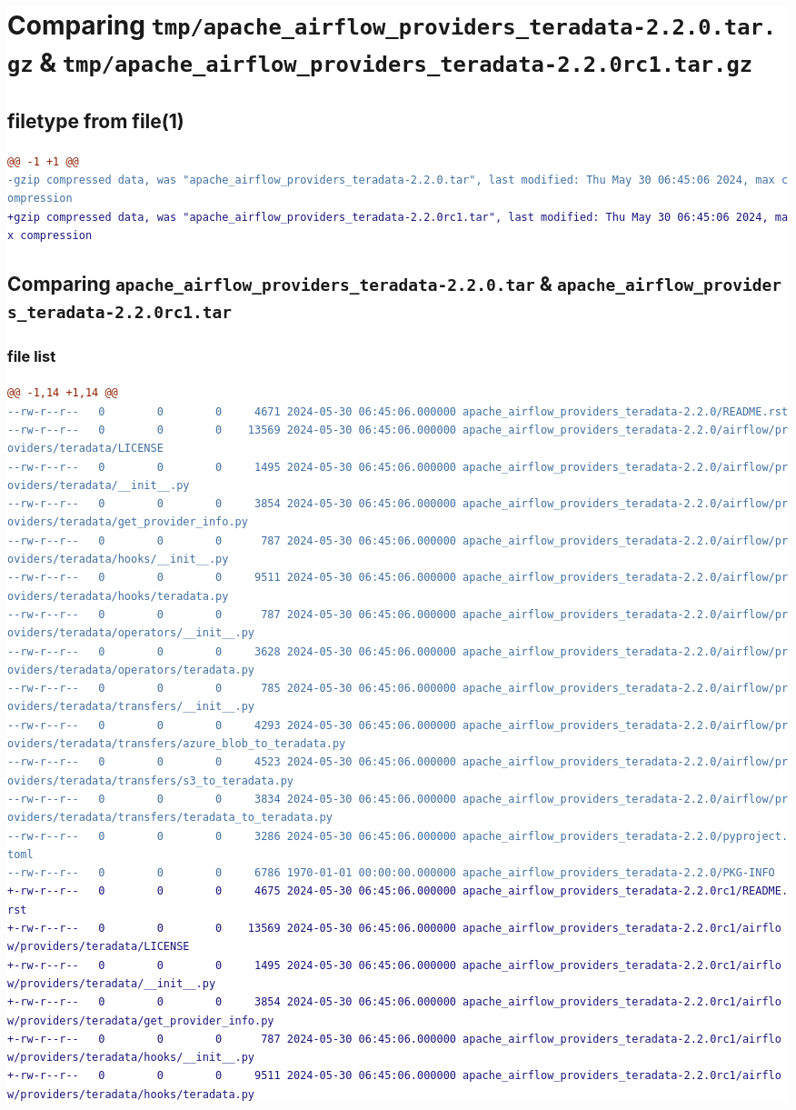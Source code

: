 # Comparing `tmp/apache_airflow_providers_teradata-2.2.0.tar.gz` & `tmp/apache_airflow_providers_teradata-2.2.0rc1.tar.gz`

## filetype from file(1)

```diff
@@ -1 +1 @@
-gzip compressed data, was "apache_airflow_providers_teradata-2.2.0.tar", last modified: Thu May 30 06:45:06 2024, max compression
+gzip compressed data, was "apache_airflow_providers_teradata-2.2.0rc1.tar", last modified: Thu May 30 06:45:06 2024, max compression
```

## Comparing `apache_airflow_providers_teradata-2.2.0.tar` & `apache_airflow_providers_teradata-2.2.0rc1.tar`

### file list

```diff
@@ -1,14 +1,14 @@
--rw-r--r--   0        0        0     4671 2024-05-30 06:45:06.000000 apache_airflow_providers_teradata-2.2.0/README.rst
--rw-r--r--   0        0        0    13569 2024-05-30 06:45:06.000000 apache_airflow_providers_teradata-2.2.0/airflow/providers/teradata/LICENSE
--rw-r--r--   0        0        0     1495 2024-05-30 06:45:06.000000 apache_airflow_providers_teradata-2.2.0/airflow/providers/teradata/__init__.py
--rw-r--r--   0        0        0     3854 2024-05-30 06:45:06.000000 apache_airflow_providers_teradata-2.2.0/airflow/providers/teradata/get_provider_info.py
--rw-r--r--   0        0        0      787 2024-05-30 06:45:06.000000 apache_airflow_providers_teradata-2.2.0/airflow/providers/teradata/hooks/__init__.py
--rw-r--r--   0        0        0     9511 2024-05-30 06:45:06.000000 apache_airflow_providers_teradata-2.2.0/airflow/providers/teradata/hooks/teradata.py
--rw-r--r--   0        0        0      787 2024-05-30 06:45:06.000000 apache_airflow_providers_teradata-2.2.0/airflow/providers/teradata/operators/__init__.py
--rw-r--r--   0        0        0     3628 2024-05-30 06:45:06.000000 apache_airflow_providers_teradata-2.2.0/airflow/providers/teradata/operators/teradata.py
--rw-r--r--   0        0        0      785 2024-05-30 06:45:06.000000 apache_airflow_providers_teradata-2.2.0/airflow/providers/teradata/transfers/__init__.py
--rw-r--r--   0        0        0     4293 2024-05-30 06:45:06.000000 apache_airflow_providers_teradata-2.2.0/airflow/providers/teradata/transfers/azure_blob_to_teradata.py
--rw-r--r--   0        0        0     4523 2024-05-30 06:45:06.000000 apache_airflow_providers_teradata-2.2.0/airflow/providers/teradata/transfers/s3_to_teradata.py
--rw-r--r--   0        0        0     3834 2024-05-30 06:45:06.000000 apache_airflow_providers_teradata-2.2.0/airflow/providers/teradata/transfers/teradata_to_teradata.py
--rw-r--r--   0        0        0     3286 2024-05-30 06:45:06.000000 apache_airflow_providers_teradata-2.2.0/pyproject.toml
--rw-r--r--   0        0        0     6786 1970-01-01 00:00:00.000000 apache_airflow_providers_teradata-2.2.0/PKG-INFO
+-rw-r--r--   0        0        0     4675 2024-05-30 06:45:06.000000 apache_airflow_providers_teradata-2.2.0rc1/README.rst
+-rw-r--r--   0        0        0    13569 2024-05-30 06:45:06.000000 apache_airflow_providers_teradata-2.2.0rc1/airflow/providers/teradata/LICENSE
+-rw-r--r--   0        0        0     1495 2024-05-30 06:45:06.000000 apache_airflow_providers_teradata-2.2.0rc1/airflow/providers/teradata/__init__.py
+-rw-r--r--   0        0        0     3854 2024-05-30 06:45:06.000000 apache_airflow_providers_teradata-2.2.0rc1/airflow/providers/teradata/get_provider_info.py
+-rw-r--r--   0        0        0      787 2024-05-30 06:45:06.000000 apache_airflow_providers_teradata-2.2.0rc1/airflow/providers/teradata/hooks/__init__.py
+-rw-r--r--   0        0        0     9511 2024-05-30 06:45:06.000000 apache_airflow_providers_teradata-2.2.0rc1/airflow/providers/teradata/hooks/teradata.py
```